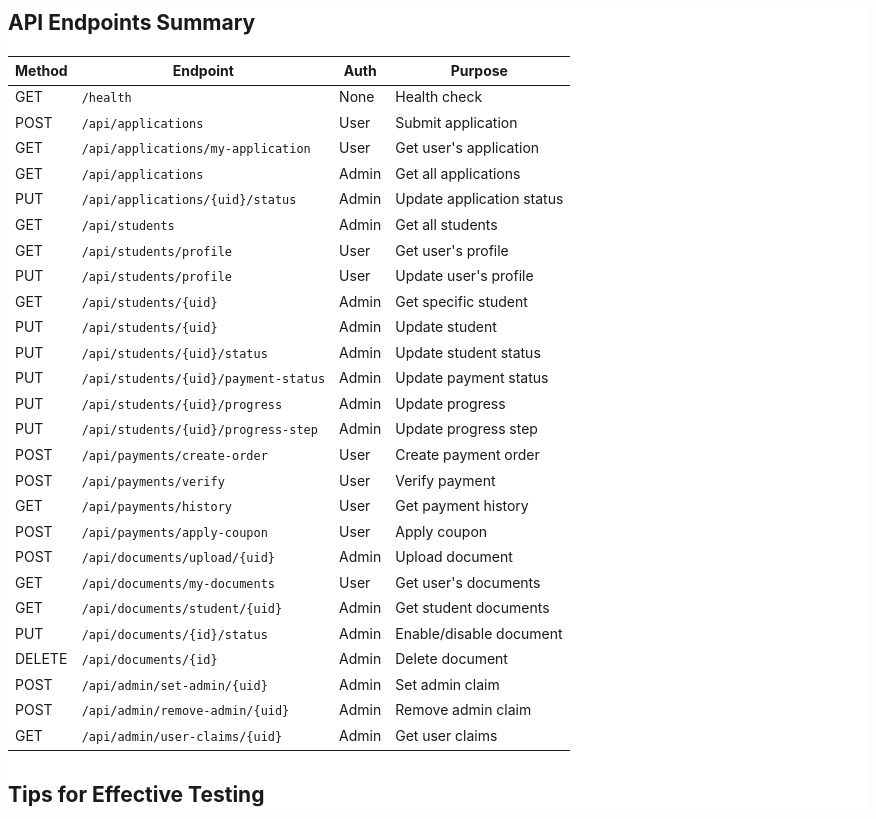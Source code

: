 ## API Endpoints Summary

| Method | Endpoint | Auth | Purpose |
|--------|----------|------|---------|
| GET | `/health` | None | Health check |
| POST | `/api/applications` | User | Submit application |
| GET | `/api/applications/my-application` | User | Get user's application |
| GET | `/api/applications` | Admin | Get all applications |
| PUT | `/api/applications/{uid}/status` | Admin | Update application status |
| GET | `/api/students` | Admin | Get all students |
| GET | `/api/students/profile` | User | Get user's profile |
| PUT | `/api/students/profile` | User | Update user's profile |
| GET | `/api/students/{uid}` | Admin | Get specific student |
| PUT | `/api/students/{uid}` | Admin | Update student |
| PUT | `/api/students/{uid}/status` | Admin | Update student status |
| PUT | `/api/students/{uid}/payment-status` | Admin | Update payment status |
| PUT | `/api/students/{uid}/progress` | Admin | Update progress |
| PUT | `/api/students/{uid}/progress-step` | Admin | Update progress step |
| POST | `/api/payments/create-order` | User | Create payment order |
| POST | `/api/payments/verify` | User | Verify payment |
| GET | `/api/payments/history` | User | Get payment history |
| POST | `/api/payments/apply-coupon` | User | Apply coupon |
| POST | `/api/documents/upload/{uid}` | Admin | Upload document |
| GET | `/api/documents/my-documents` | User | Get user's documents |
| GET | `/api/documents/student/{uid}` | Admin | Get student documents |
| PUT | `/api/documents/{id}/status` | Admin | Enable/disable document |
| DELETE | `/api/documents/{id}` | Admin | Delete document |
| POST | `/api/admin/set-admin/{uid}` | Admin | Set admin claim |
| POST | `/api/admin/remove-admin/{uid}` | Admin | Remove admin claim |
| GET | `/api/admin/user-claims/{uid}` | Admin | Get user claims |

## Tips for Effective Testing
